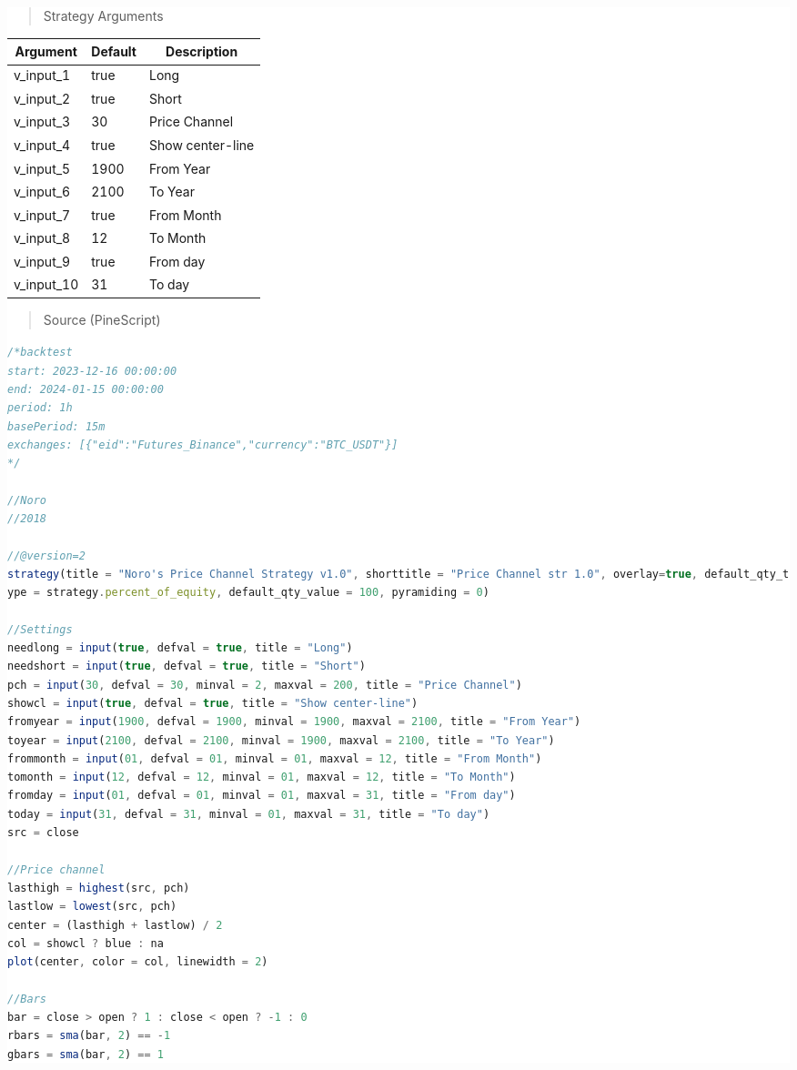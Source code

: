 > Strategy Arguments



|Argument|Default|Description|
|----|----|----|
|v_input_1|true|Long|
|v_input_2|true|Short|
|v_input_3|30|Price Channel|
|v_input_4|true|Show center-line|
|v_input_5|1900|From Year|
|v_input_6|2100|To Year|
|v_input_7|true|From Month|
|v_input_8|12|To Month|
|v_input_9|true|From day|
|v_input_10|31|To day|


> Source (PineScript)

``` javascript
/*backtest
start: 2023-12-16 00:00:00
end: 2024-01-15 00:00:00
period: 1h
basePeriod: 15m
exchanges: [{"eid":"Futures_Binance","currency":"BTC_USDT"}]
*/

//Noro
//2018

//@version=2
strategy(title = "Noro's Price Channel Strategy v1.0", shorttitle = "Price Channel str 1.0", overlay=true, default_qty_type = strategy.percent_of_equity, default_qty_value = 100, pyramiding = 0)

//Settings
needlong = input(true, defval = true, title = "Long")
needshort = input(true, defval = true, title = "Short")
pch = input(30, defval = 30, minval = 2, maxval = 200, title = "Price Channel")
showcl = input(true, defval = true, title = "Show center-line")
fromyear = input(1900, defval = 1900, minval = 1900, maxval = 2100, title = "From Year")
toyear = input(2100, defval = 2100, minval = 1900, maxval = 2100, title = "To Year")
frommonth = input(01, defval = 01, minval = 01, maxval = 12, title = "From Month")
tomonth = input(12, defval = 12, minval = 01, maxval = 12, title = "To Month")
fromday = input(01, defval = 01, minval = 01, maxval = 31, title = "From day")
today = input(31, defval = 31, minval = 01, maxval = 31, title = "To day")
src = close

//Price channel
lasthigh = highest(src, pch)
lastlow = lowest(src, pch)
center = (lasthigh + lastlow) / 2
col = showcl ? blue : na
plot(center, color = col, linewidth = 2)

//Bars
bar = close > open ? 1 : close < open ? -1 : 0
rbars = sma(bar, 2) == -1
gbars = sma(bar, 2) == 1
```